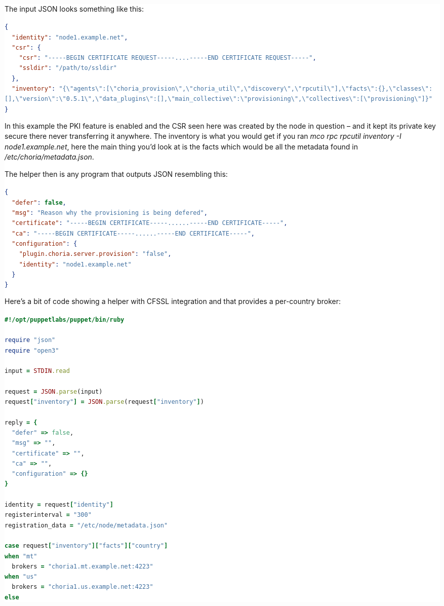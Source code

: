 The input JSON looks something like this:

```json
{
  "identity": "node1.example.net",
  "csr": {
    "csr": "-----BEGIN CERTIFICATE REQUEST-----....-----END CERTIFICATE REQUEST-----",
    "ssldir": "/path/to/ssldir"
  },
  "inventory": "{\"agents\":[\"choria_provision\",\"choria_util\",\"discovery\",\"rpcutil\"],\"facts\":{},\"classes\":[],\"version\":\"0.5.1\",\"data_plugins\":[],\"main_collective\":\"provisioning\",\"collectives\":[\"provisioning\"]}"
}
```

In this example the PKI feature is enabled and the CSR seen here was created by the node in question – and it kept its private key secure there never transferring it anywhere. The inventory is what you would get if you ran *mco rpc rpcutil inventory -I node1.example.net*, here the main thing you’d look at is the facts which would be all the metadata found in */etc/choria/metadata.json*.

The helper then is any program that outputs JSON resembling this:

```json
{
  "defer": false,
  "msg": "Reason why the provisioning is being defered",
  "certificate": "-----BEGIN CERTIFICATE-----......-----END CERTIFICATE-----",
  "ca": "-----BEGIN CERTIFICATE-----......-----END CERTIFICATE-----",
  "configuration": {
    "plugin.choria.server.provision": "false",
    "identity": "node1.example.net"
  }
}
```

Here’s a bit of code showing a helper with CFSSL integration and that provides a per-country broker:

```ruby
#!/opt/puppetlabs/puppet/bin/ruby

require "json"
require "open3"

input = STDIN.read

request = JSON.parse(input)
request["inventory"] = JSON.parse(request["inventory"])

reply = {
  "defer" => false,
  "msg" => "",
  "certificate" => "",
  "ca" => "",
  "configuration" => {}
}

identity = request["identity"]
registerinterval = "300"
registration_data = "/etc/node/metadata.json"

case request["inventory"]["facts"]["country"]
when "mt"
  brokers = "choria1.mt.example.net:4223"
when "us"
  brokers = "choria1.us.example.net:4223"
else
```